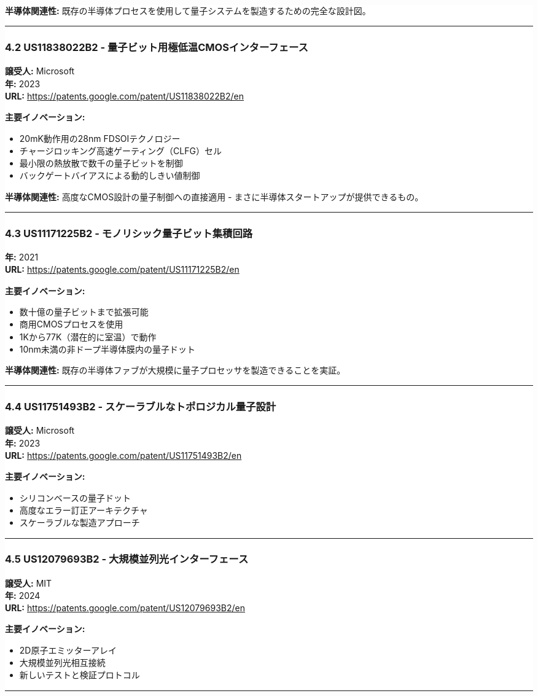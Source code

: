 **半導体関連性:** 既存の半導体プロセスを使用して量子システムを製造するための完全な設計図。

---

### 4.2 **US11838022B2 - 量子ビット用極低温CMOSインターフェース**
**譲受人:** Microsoft  
**年:** 2023  
**URL:** https://patents.google.com/patent/US11838022B2/en

**主要イノベーション:**
- 20mK動作用の28nm FDSOIテクノロジー
- チャージロッキング高速ゲーティング（CLFG）セル
- 最小限の熱放散で数千の量子ビットを制御
- バックゲートバイアスによる動的しきい値制御

**半導体関連性:** 高度なCMOS設計の量子制御への直接適用 - まさに半導体スタートアップが提供できるもの。

---

### 4.3 **US11171225B2 - モノリシック量子ビット集積回路**
**年:** 2021  
**URL:** https://patents.google.com/patent/US11171225B2/en

**主要イノベーション:**
- 数十億の量子ビットまで拡張可能
- 商用CMOSプロセスを使用
- 1Kから77K（潜在的に室温）で動作
- 10nm未満の非ドープ半導体膜内の量子ドット

**半導体関連性:** 既存の半導体ファブが大規模に量子プロセッサを製造できることを実証。

---

### 4.4 **US11751493B2 - スケーラブルなトポロジカル量子設計**
**譲受人:** Microsoft  
**年:** 2023  
**URL:** https://patents.google.com/patent/US11751493B2/en

**主要イノベーション:**
- シリコンベースの量子ドット
- 高度なエラー訂正アーキテクチャ
- スケーラブルな製造アプローチ

---

### 4.5 **US12079693B2 - 大規模並列光インターフェース**
**譲受人:** MIT  
**年:** 2024  
**URL:** https://patents.google.com/patent/US12079693B2/en

**主要イノベーション:**
- 2D原子エミッターアレイ
- 大規模並列光相互接続
- 新しいテストと検証プロトコル

---